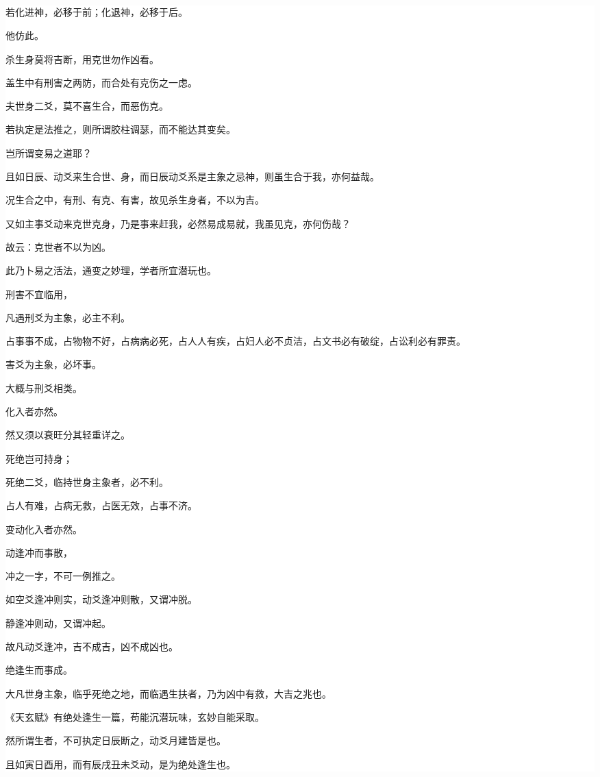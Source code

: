 若化进神，必移于前；化退神，必移于后。

他仿此。

杀生身莫将吉断，用克世勿作凶看。

盖生中有刑害之两防，而合处有克伤之一虑。

夫世身二爻，莫不喜生合，而恶伤克。

若执定是法推之，则所谓胶柱调瑟，而不能达其变矣。

岂所谓变易之道耶？

且如日辰、动爻来生合世、身，而日辰动爻系是主象之忌神，则虽生合于我，亦何益哉。

况生合之中，有刑、有克、有害，故见杀生身者，不以为吉。

又如主事爻动来克世克身，乃是事来赶我，必然易成易就，我虽见克，亦何伤哉？

故云：克世者不以为凶。

此乃卜易之活法，通变之妙理，学者所宜潜玩也。

刑害不宜临用，

凡遇刑爻为主象，必主不利。

占事事不成，占物物不好，占病病必死，占人人有疾，占妇人必不贞洁，占文书必有破绽，占讼利必有罪责。

害爻为主象，必坏事。

大概与刑爻相类。

化入者亦然。

然又须以衰旺分其轻重详之。

死绝岂可持身；

死绝二爻，临持世身主象者，必不利。

占人有难，占病无救，占医无效，占事不济。

变动化入者亦然。

动逢冲而事散，

冲之一字，不可一例推之。

如空爻逢冲则实，动爻逢冲则散，又谓冲脱。

静逢冲则动，又谓冲起。

故凡动爻逢冲，吉不成吉，凶不成凶也。

绝逢生而事成。

大凡世身主象，临乎死绝之地，而临遇生扶者，乃为凶中有救，大吉之兆也。

《天玄赋》有绝处逢生一篇，苟能沉潜玩味，玄妙自能采取。

然所谓生者，不可执定日辰断之，动爻月建皆是也。

且如寅日酉用，而有辰戌丑未爻动，是为绝处逢生也。
